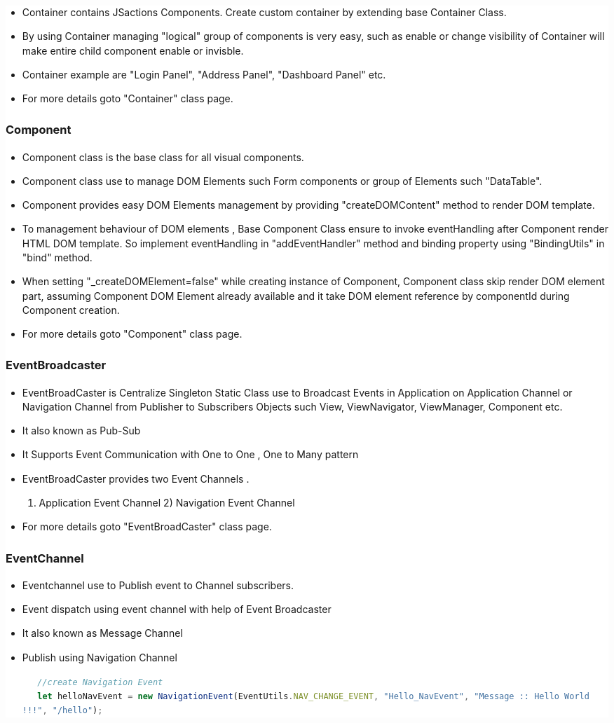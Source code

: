 - Container contains JSactions Components. Create custom container by extending base Container Class.

- By using Container managing "logical" group of components is very easy, such as enable or change visibility of Container will make entire child component enable or invisble.
  
- Container example are "Login Panel", "Address Panel", "Dashboard Panel" etc.

- For more details goto "Container" class page.

### Component

- Component class is the base class for all visual components.

- Component class use to manage DOM Elements such Form components or group of Elements such "DataTable".

- Component provides easy DOM Elements management by providing "createDOMContent" method to render DOM template.

- To management behaviour of DOM elements , Base Component Class ensure to invoke eventHandling after Component render HTML DOM template. So implement eventHandling in "addEventHandler" method and binding property using "BindingUtils" in "bind" method.

- When setting "_createDOMElement=false" while creating instance of Component, Component class skip render DOM element part, assuming Component DOM Element already available and it take DOM element reference by componentId during Component creation.

- For more details goto "Component" class page.

### EventBroadcaster

- EventBroadCaster is Centralize Singleton Static Class use to Broadcast Events in Application on Application Channel or Navigation Channel from Publisher to Subscribers Objects such View, ViewNavigator, ViewManager, Component etc.

- It also known as Pub-Sub

- It Supports Event Communication with One to One , One to Many pattern

- EventBroadCaster provides two Event Channels .</br>
     1) Application Event Channel 2) Navigation Event Channel

- For more details goto "EventBroadCaster" class page.

### EventChannel

- Eventchannel use to Publish event to Channel subscribers.

- Event dispatch using event channel with help of Event Broadcaster

- It also known as Message Channel
  
- Publish using Navigation Channel

    ```javascript
       //create Navigation Event
       let helloNavEvent = new NavigationEvent(EventUtils.NAV_CHANGE_EVENT, "Hello_NavEvent", "Message :: Hello World !!!", "/hello");
